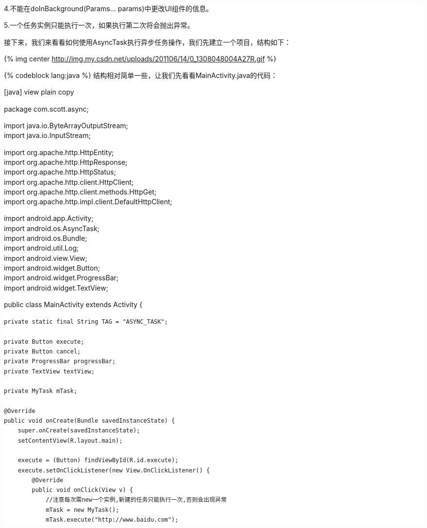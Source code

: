 4.不能在doInBackground(Params... params)中更改UI组件的信息。

5.一个任务实例只能执行一次，如果执行第二次将会抛出异常。

接下来，我们来看看如何使用AsyncTask执行异步任务操作，我们先建立一个项目，结构如下：

{% img center http://img.my.csdn.net/uploads/201106/14/0_1308048004A27R.gif %}


{% codeblock lang:java %}
结构相对简单一些，让我们先看看MainActivity.java的代码：

[java] view plain
copy

package com.scott.async;  
  
import java.io.ByteArrayOutputStream;  
import java.io.InputStream;  
  
import org.apache.http.HttpEntity;  
import org.apache.http.HttpResponse;  
import org.apache.http.HttpStatus;  
import org.apache.http.client.HttpClient;  
import org.apache.http.client.methods.HttpGet;  
import org.apache.http.impl.client.DefaultHttpClient;  
  
import android.app.Activity;  
import android.os.AsyncTask;  
import android.os.Bundle;  
import android.util.Log;  
import android.view.View;  
import android.widget.Button;  
import android.widget.ProgressBar;  
import android.widget.TextView;  
  
public class MainActivity extends Activity {  
      
    private static final String TAG = "ASYNC_TASK";  
      
    private Button execute;  
    private Button cancel;  
    private ProgressBar progressBar;  
    private TextView textView;  
      
    private MyTask mTask;  
      
    @Override  
    public void onCreate(Bundle savedInstanceState) {  
        super.onCreate(savedInstanceState);  
        setContentView(R.layout.main);  
          
        execute = (Button) findViewById(R.id.execute);  
        execute.setOnClickListener(new View.OnClickListener() {  
            @Override  
            public void onClick(View v) {  
                //注意每次需new一个实例,新建的任务只能执行一次,否则会出现异常  
                mTask = new MyTask();  
                mTask.execute("http://www.baidu.com");  
                  